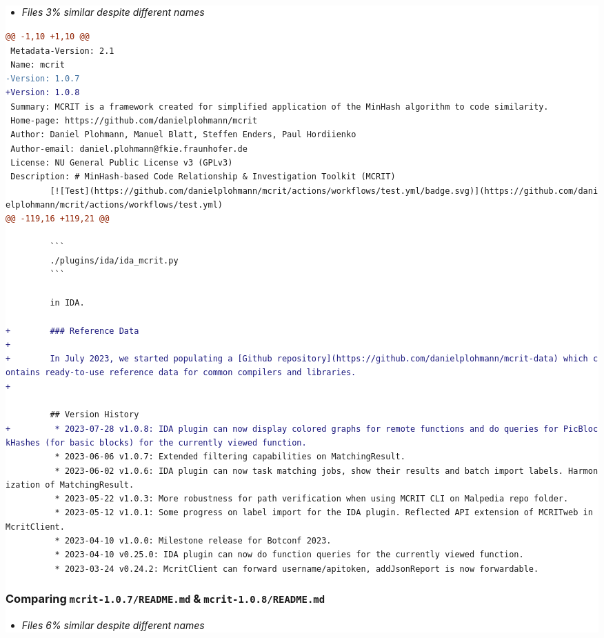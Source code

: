  * *Files 3% similar despite different names*

```diff
@@ -1,10 +1,10 @@
 Metadata-Version: 2.1
 Name: mcrit
-Version: 1.0.7
+Version: 1.0.8
 Summary: MCRIT is a framework created for simplified application of the MinHash algorithm to code similarity.
 Home-page: https://github.com/danielplohmann/mcrit
 Author: Daniel Plohmann, Manuel Blatt, Steffen Enders, Paul Hordiienko
 Author-email: daniel.plohmann@fkie.fraunhofer.de
 License: NU General Public License v3 (GPLv3)
 Description: # MinHash-based Code Relationship & Investigation Toolkit (MCRIT)
         [![Test](https://github.com/danielplohmann/mcrit/actions/workflows/test.yml/badge.svg)](https://github.com/danielplohmann/mcrit/actions/workflows/test.yml)
@@ -119,16 +119,21 @@
         
         ```
         ./plugins/ida/ida_mcrit.py
         ```
         
         in IDA.
         
+        ### Reference Data 
+        
+        In July 2023, we started populating a [Github repository](https://github.com/danielplohmann/mcrit-data) which contains ready-to-use reference data for common compilers and libraries.
+        
         
         ## Version History
+         * 2023-07-28 v1.0.8: IDA plugin can now display colored graphs for remote functions and do queries for PicBlockHashes (for basic blocks) for the currently viewed function.
          * 2023-06-06 v1.0.7: Extended filtering capabilities on MatchingResult.
          * 2023-06-02 v1.0.6: IDA plugin can now task matching jobs, show their results and batch import labels. Harmonization of MatchingResult.
          * 2023-05-22 v1.0.3: More robustness for path verification when using MCRIT CLI on Malpedia repo folder.
          * 2023-05-12 v1.0.1: Some progress on label import for the IDA plugin. Reflected API extension of MCRITweb in McritClient.
          * 2023-04-10 v1.0.0: Milestone release for Botconf 2023.
          * 2023-04-10 v0.25.0: IDA plugin can now do function queries for the currently viewed function.
          * 2023-03-24 v0.24.2: McritClient can forward username/apitoken, addJsonReport is now forwardable.
```

### Comparing `mcrit-1.0.7/README.md` & `mcrit-1.0.8/README.md`

 * *Files 6% similar despite different names*
